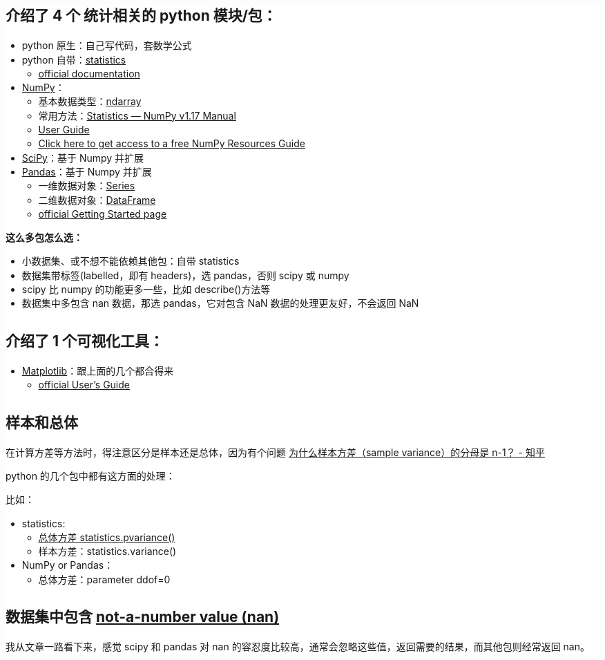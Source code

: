 ## 介绍了 4 个 统计相关的 python 模块/包：

- python 原生：自己写代码，套数学公式
- python 自带：[statistics](https://docs.python.org/3/library/statistics.html)
  - [official documentation](https://docs.python.org/3/library/statistics.html)
- [NumPy](https://docs.scipy.org/doc/numpy/user/index.html)：
  - 基本数据类型：[ndarray](https://docs.scipy.org/doc/numpy/reference/arrays.ndarray.html)
  - 常用方法：[Statistics — NumPy v1.17 Manual](https://docs.scipy.org/doc/numpy/reference/routines.statistics.html)
  - [User Guide](https://docs.scipy.org/doc/numpy/user/index.html)
  - [Click here to get access to a free NumPy Resources Guide](https://realpython.com/linear-regression-in-python/#)
- [SciPy](https://www.scipy.org/getting-started.html)：基于 Numpy 并扩展
- [Pandas](https://pandas.pydata.org/pandas-docs/stable/)：基于 Numpy 并扩展
  - 一维数据对象：[Series](https://pandas.pydata.org/pandas-docs/stable/reference/api/pandas.Series.html)
  - 二维数据对象：[DataFrame](https://pandas.pydata.org/pandas-docs/stable/reference/api/pandas.DataFrame.html)
  - [official Getting Started page](https://pandas.pydata.org/pandas-docs/stable/getting_started/index.html)
  
**这么多包怎么选：**
  - 小数据集、或不想不能依赖其他包：自带 statistics
  - 数据集带标签(labelled，即有 headers)，选 pandas，否则 scipy 或 numpy
  - scipy 比 numpy 的功能更多一些，比如 describe()方法等
  -  数据集中多包含 nan 数据，那选 pandas，它对包含 NaN 数据的处理更友好，不会返回 NaN

## 介绍了 1 个可视化工具：

- [Matplotlib](https://matplotlib.org/)：跟上面的几个都合得来
  - [official User’s Guide](https://matplotlib.org/users/index.html)

## 样本和总体

在计算方差等方法时，得注意区分是样本还是总体，因为有个问题 [为什么样本方差（sample variance）的分母是 n-1？ - 知乎](https://www.zhihu.com/question/20099757)

python 的几个包中都有这方面的处理：

比如：

- statistics: 
  - [总体方差 statistics.pvariance()](https://docs.python.org/3/library/statistics.html#statistics.pvariance)
  - 样本方差：statistics.variance()
- NumPy or Pandas：
  - 总体方差：parameter ddof=0

## 数据集中包含 [not-a-number value (nan)](https://en.wikipedia.org/wiki/NaN)

我从文章一路看下来，感觉 scipy 和 pandas 对 nan 的容忍度比较高，通常会忽略这些值，返回需要的结果，而其他包则经常返回 nan。
